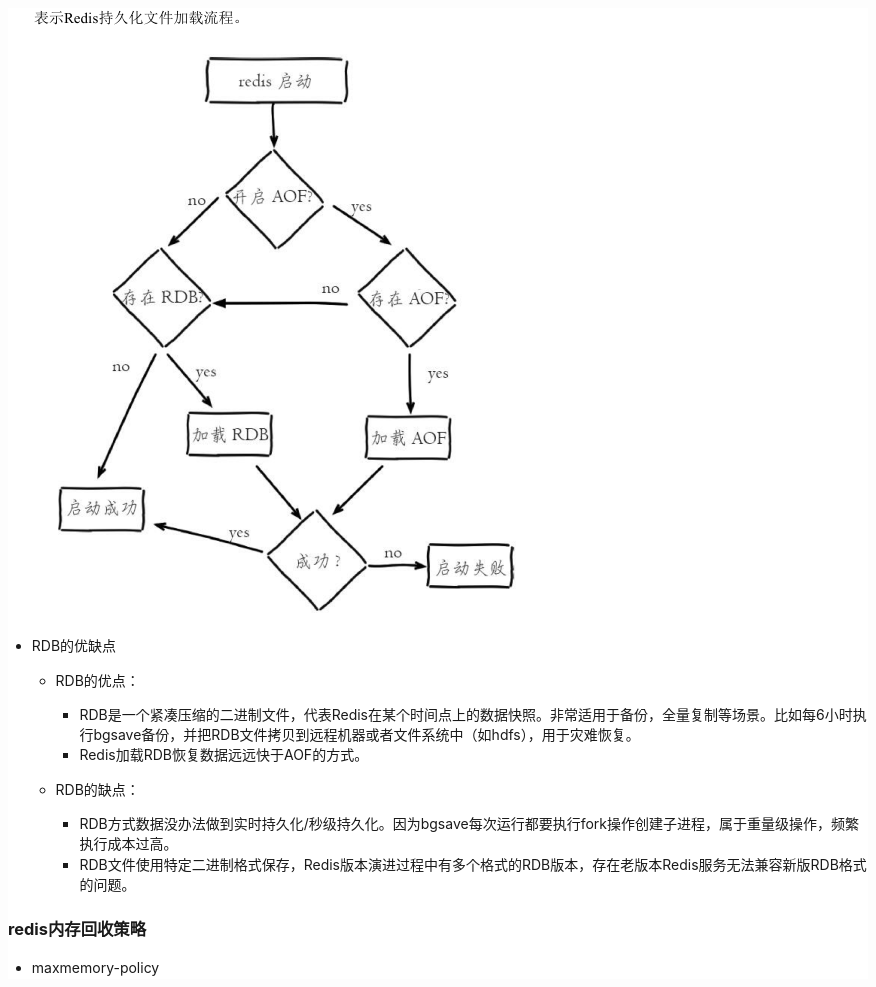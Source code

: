   ![1566351882524](images/1566351882524.png)

- RDB的优缺点

  - RDB的优点：
    - RDB是一个紧凑压缩的二进制文件，代表Redis在某个时间点上的数据快照。非常适用于备份，全量复制等场景。比如每6小时执行bgsave备份，并把RDB文件拷贝到远程机器或者文件系统中（如hdfs），用于灾难恢复。
    - Redis加载RDB恢复数据远远快于AOF的方式。

  - RDB的缺点：
    - RDB方式数据没办法做到实时持久化/秒级持久化。因为bgsave每次运行都要执行fork操作创建子进程，属于重量级操作，频繁执行成本过高。
    - RDB文件使用特定二进制格式保存，Redis版本演进过程中有多个格式的RDB版本，存在老版本Redis服务无法兼容新版RDB格式的问题。

### redis内存回收策略

- maxmemory-policy
